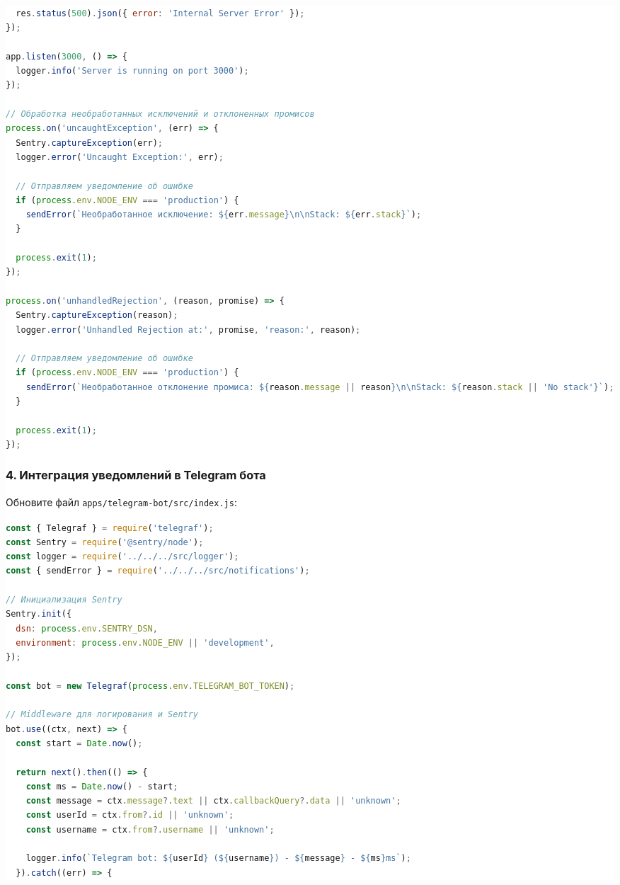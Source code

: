 ```javascript
  res.status(500).json({ error: 'Internal Server Error' });
});

app.listen(3000, () => {
  logger.info('Server is running on port 3000');
});

// Обработка необработанных исключений и отклоненных промисов
process.on('uncaughtException', (err) => {
  Sentry.captureException(err);
  logger.error('Uncaught Exception:', err);
  
  // Отправляем уведомление об ошибке
  if (process.env.NODE_ENV === 'production') {
    sendError(`Необработанное исключение: ${err.message}\n\nStack: ${err.stack}`);
  }
  
  process.exit(1);
});

process.on('unhandledRejection', (reason, promise) => {
  Sentry.captureException(reason);
  logger.error('Unhandled Rejection at:', promise, 'reason:', reason);
  
  // Отправляем уведомление об ошибке
  if (process.env.NODE_ENV === 'production') {
    sendError(`Необработанное отклонение промиса: ${reason.message || reason}\n\nStack: ${reason.stack || 'No stack'}`);
  }
  
  process.exit(1);
});
```

### 4. Интеграция уведомлений в Telegram бота

Обновите файл `apps/telegram-bot/src/index.js`:

```javascript
const { Telegraf } = require('telegraf');
const Sentry = require('@sentry/node');
const logger = require('../../../src/logger');
const { sendError } = require('../../../src/notifications');

// Инициализация Sentry
Sentry.init({
  dsn: process.env.SENTRY_DSN,
  environment: process.env.NODE_ENV || 'development',
});

const bot = new Telegraf(process.env.TELEGRAM_BOT_TOKEN);

// Middleware для логирования и Sentry
bot.use((ctx, next) => {
  const start = Date.now();
  
  return next().then(() => {
    const ms = Date.now() - start;
    const message = ctx.message?.text || ctx.callbackQuery?.data || 'unknown';
    const userId = ctx.from?.id || 'unknown';
    const username = ctx.from?.username || 'unknown';
    
    logger.info(`Telegram bot: ${userId} (${username}) - ${message} - ${ms}ms`);
  }).catch((err) => {
```